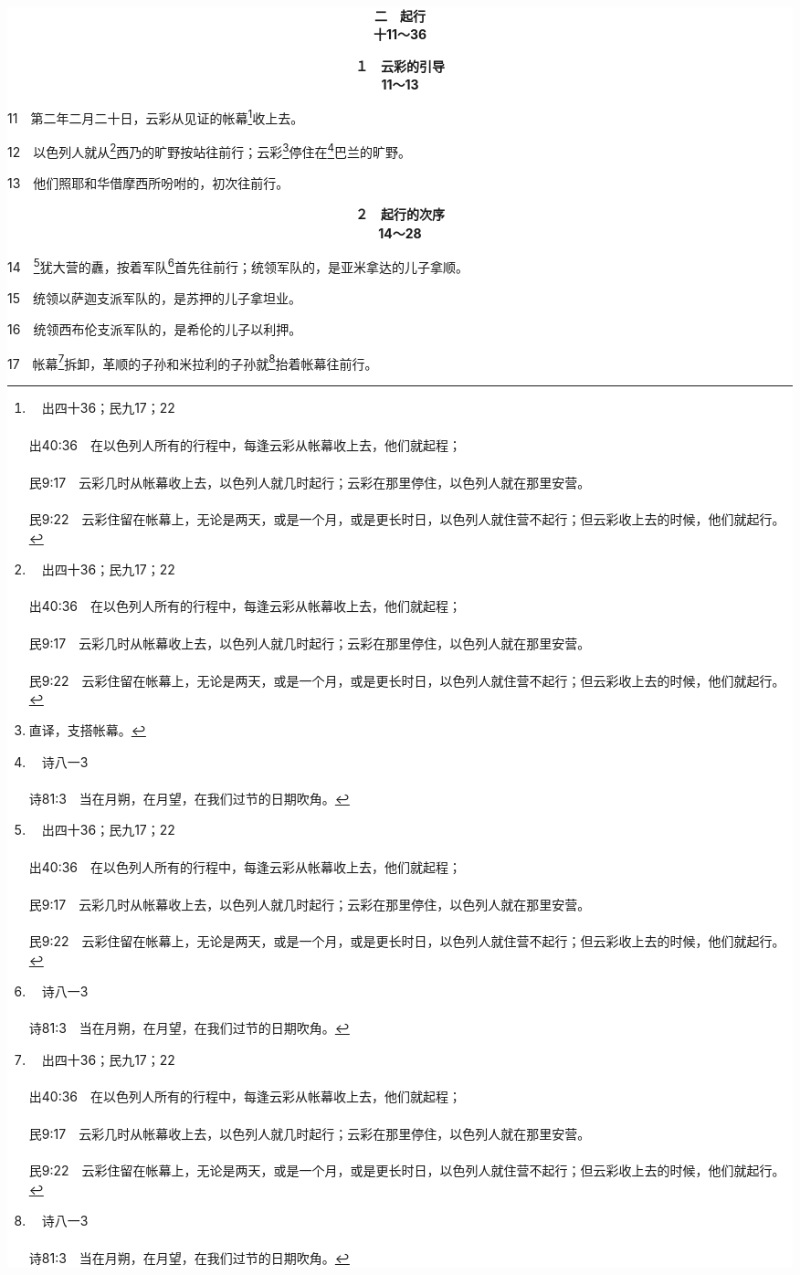 [^b]:　诗八一3<br><br>诗81:3　当在月朔，在月望，在我们过节的日期吹角。

<p style="text-align:center;font-weight:bold;">二　起行<br>十11～36</p>

<p style="text-align:center;font-weight:bold;">１　云彩的引导<br>11～13</p>

11　第二年二月二十日，云彩从见证的帐幕[^a]收上去。

[^a]:　出四十36；民九17；22<br><br>出40:36　在以色列人所有的行程中，每逢云彩从帐幕收上去，他们就起程；<br><br>民9:17　云彩几时从帐幕收上去，以色列人就几时起行；云彩在那里停住，以色列人就在那里安营。<br><br>民9:22　云彩住留在帐幕上，无论是两天，或是一个月，或是更长时日，以色列人就住营不起行；但云彩收上去的时候，他们就起行。

12　以色列人就从[^a]西乃的旷野按站往前行；云彩[^1]停住在[^b]巴兰的旷野。

[^1]:直译，支搭帐幕。

[^a]:　出十九1～2；民一1；九5<br><br>出19:1　以色列人出埃及地以后，到了第三个月的那一天，来到西乃的旷野。<br><br>出19:2　他们从利非订起行，来到西乃的旷野，就在那里的山前安营。<br><br>民1:1　以色列人出埃及地后，第二年二月初一日，耶和华在西乃的旷野，在会幕中对摩西说，<br><br>民9:5　他们就在西乃的旷野，正月十四日黄昏的时候，守逾越节；凡耶和华所吩咐摩西的，以色列人都照样行了。

[^b]:　民十二16；十三3；26；申一1<br><br>民12:16　以后百姓从哈洗录起行，在巴兰的旷野安营。<br><br>民13:3　摩西就照耶和华的吩咐，从巴兰的旷野打发他们去；他们都是以色列人的首领。<br><br>民13:26　到了巴兰旷野的加低斯，来见摩西、亚伦并以色列人全会众，回报摩西、亚伦并全会众，又把那地的果子给他们看；<br><br>申1:1　以下是摩西在约但河东的旷野，疏弗对面的亚拉巴，在巴兰和陀弗、拉班、哈洗录、底撒哈之间，向以色列众人所说的话。

13　他们照耶和华借摩西所吩咐的，初次往前行。
<p style="text-align:center;font-weight:bold;">２　起行的次序<br>14～28</p>

14　[^a]犹大营的纛，按着军队[^b]首先往前行；统领军队的，是亚米拿达的儿子拿顺。

[^a]:　14～28：民二3～31<br><br>民2:3　在东边，向日出之地，按着军队安营的，是属于犹大营的纛；犹大人的首领是亚米拿达的儿子拿顺，<br><br>民2:4　他军队被数点的，有七万四千六百名。<br><br>民2:5　挨着他安营的是以萨迦支派；以萨迦人的首领是苏押的儿子拿坦业，<br><br>民2:6　他军队被数点的，有五万四千四百名。<br><br>民2:7　又有西布伦支派；西布伦人的首领是希伦的儿子以利押，<br><br>民2:8　他军队被数点的，有五万七千四百名。<br><br>民2:9　凡属犹大营，按着军队被数点的，共有十八万六千四百名；他们要作第一队起行。<br><br>民2:10　在南边，按着军队是流便营的纛；流便人的首领是示丢珥的儿子以利蓿，<br><br>民2:11　他军队被数点的，有四万六千五百名。<br><br>民2:12　挨着他安营的是西缅支派；西缅人的首领是苏利沙代的儿子示路蔑，<br><br>民2:13　他军队被数点的，有五万九千三百名。<br><br>民2:14　又有迦得支派；迦得人的首领是流珥的儿子以利雅萨，<br><br>民2:15　他军队被数点的，有四万五千六百五十名。<br><br>民2:16　凡属流便营，按着军队被数点的，共有十五万一千四百五十名；他们要作第二队起行。<br><br>民2:17　随后，会幕要起行，有利未营在诸营中间；他们怎样安营，就怎样起行，各按本位，各归本纛。<br><br>民2:18　在西边，按着军队是以法莲营的纛；以法莲人的首领是亚米忽的儿子以利沙玛，<br><br>民2:19　他军队被数点的，有四万零五百名。<br><br>民2:20　挨着他的是玛拿西支派；玛拿西人的首领是比大蓿的儿子迦玛列，<br><br>民2:21　他军队被数点的，有三万二千二百名。<br><br>民2:22　又有便雅悯支派；便雅悯人的首领是基多尼的儿子亚比但，<br><br>民2:23　他军队被数点的，有三万五千四百名。<br><br>民2:24　凡属以法莲营，按着军队被数点的，共有十万零八千一百名；他们要作第三队起行。<br><br>民2:25　在北边，按着军队是但营的纛；但人的首领是亚米沙代的儿子亚希以谢，<br><br>民2:26　他军队被数点的，有六万二千七百名。<br><br>民2:27　挨着他安营的是亚设支派；亚设人的首领是俄兰的儿子帕结，<br><br>民2:28　他军队被数点的，有四万一千五百名。<br><br>民2:29　又有拿弗他利支派；拿弗他利人的首领是以南的儿子亚希拉，<br><br>民2:30　他军队被数点的，有五万三千四百名。<br><br>民2:31　凡属但营被数点的，共有十五万七千六百名；他们要归本纛作末队起行。

[^b]:　民二9；士二十18；参亚十二7<br><br>民2:9　凡属犹大营，按着军队被数点的，共有十八万六千四百名；他们要作第一队起行。<br><br>士20:18　以色列人就起来，上伯特利去求问神说，谁要为我们先上去与便雅悯人争战？耶和华说，犹大当先上去。<br><br>亚12:7　耶和华必先拯救犹大的帐棚，免得大卫家的华美，和耶路撒冷居民的华美，胜过犹大。

15　统领以萨迦支派军队的，是苏押的儿子拿坦业。

16　统领西布伦支派军队的，是希伦的儿子以利押。

17　帐幕[^a]拆卸，革顺的子孙和米拉利的子孙就[^b]抬着帐幕往前行。

[^a]:　民一51<br><br>民1:51　帐幕将起行的时候，利未人要把它拆卸；帐幕将支搭的时候，利未人要把它竖起。近前来的外人要被处死。

[^b]:　民四24～33<br><br>民4:24　革顺人家族在办事、抬物上的事奉，乃是这样：<br><br>民4:25　他们要抬帐幕的幕幔和会幕，会幕的盖与其上的海狗皮盖，和会幕的门帘，<br><br>民4:26　院子的帷子和门帘（院子是围着帐幕和祭坛的）、绳子，并事奉用的一切器具；这些不论该怎么处理，他们都要去办。<br><br>民4:27　革顺的子孙在抬物、办事上的一切事奉，都要照亚伦和他儿子的吩咐；他们所当抬的一切，你们要派他们看守。<br><br>民4:28　这是革顺子孙的家族在会幕里所办的事；他们的职责，要在祭司亚伦的儿子以他玛的管理下。<br><br>民4:29　至于米拉利的子孙，你要按他们的家族、宗族，数点他们；<br><br>民4:30　从三十岁直到五十岁，凡进来事奉，在会幕里办事的，你都要数点。<br><br>民4:31　按他们在会幕里的一切事奉，他们的职责是抬帐幕的板、闩、柱子和卯座，<br><br>民4:32　院子四围的柱子和卯座、橛子、绳子和一切的器具，并办理一切有关的事；他们所当抬的器具，你们要按名指定。<br><br>民4:33　这是米拉利子孙的家族，按他们在会幕里的一切事奉，所办的事，都在祭司亚伦的儿子以他玛的管理下。
